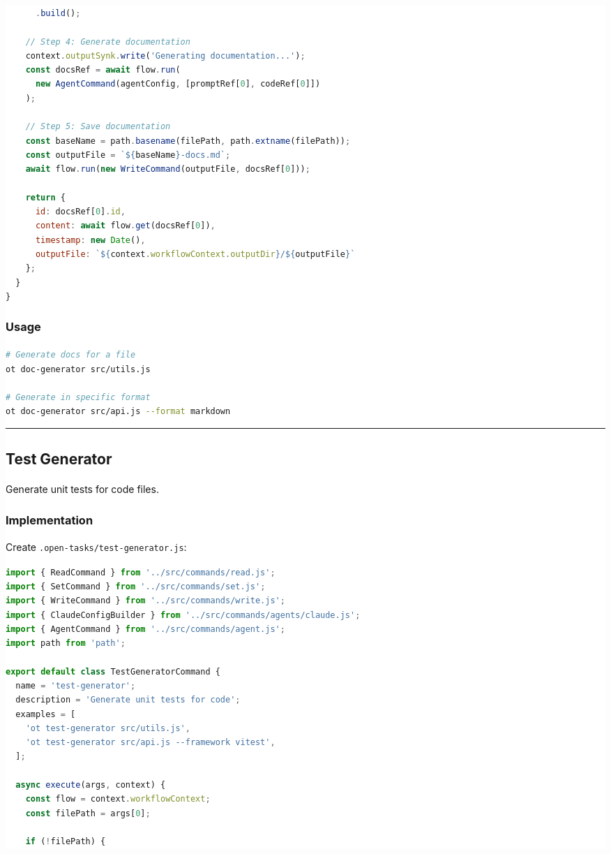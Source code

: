 ```javascript
      .build();

    // Step 4: Generate documentation
    context.outputSynk.write('Generating documentation...');
    const docsRef = await flow.run(
      new AgentCommand(agentConfig, [promptRef[0], codeRef[0]])
    );

    // Step 5: Save documentation
    const baseName = path.basename(filePath, path.extname(filePath));
    const outputFile = `${baseName}-docs.md`;
    await flow.run(new WriteCommand(outputFile, docsRef[0]));

    return {
      id: docsRef[0].id,
      content: await flow.get(docsRef[0]),
      timestamp: new Date(),
      outputFile: `${context.workflowContext.outputDir}/${outputFile}`
    };
  }
}
```

### Usage

```bash
# Generate docs for a file
ot doc-generator src/utils.js

# Generate in specific format
ot doc-generator src/api.js --format markdown
```

---

## Test Generator

Generate unit tests for code files.

### Implementation

Create `.open-tasks/test-generator.js`:

```javascript
import { ReadCommand } from '../src/commands/read.js';
import { SetCommand } from '../src/commands/set.js';
import { WriteCommand } from '../src/commands/write.js';
import { ClaudeConfigBuilder } from '../src/commands/agents/claude.js';
import { AgentCommand } from '../src/commands/agent.js';
import path from 'path';

export default class TestGeneratorCommand {
  name = 'test-generator';
  description = 'Generate unit tests for code';
  examples = [
    'ot test-generator src/utils.js',
    'ot test-generator src/api.js --framework vitest',
  ];

  async execute(args, context) {
    const flow = context.workflowContext;
    const filePath = args[0];
    
    if (!filePath) {
```